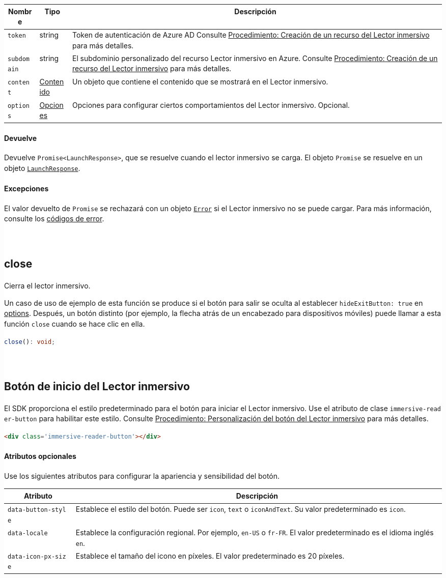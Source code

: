 | Nombre | Tipo | Descripción |
| ---- | ---- |------------ |
| `token` | string | Token de autenticación de Azure AD Consulte [Procedimiento: Creación de un recurso del Lector inmersivo](./how-to-create-immersive-reader.md) para más detalles. |
| `subdomain` | string | El subdominio personalizado del recurso Lector inmersivo en Azure. Consulte [Procedimiento: Creación de un recurso del Lector inmersivo](./how-to-create-immersive-reader.md) para más detalles. |
| `content` | [Contenido](#content) | Un objeto que contiene el contenido que se mostrará en el Lector inmersivo. |
| `options` | [Opciones](#options) | Opciones para configurar ciertos comportamientos del Lector inmersivo. Opcional. |

#### <a name="returns"></a>Devuelve

Devuelve `Promise<LaunchResponse>`, que se resuelve cuando el lector inmersivo se carga. El objeto `Promise` se resuelve en un objeto [`LaunchResponse`](#launchresponse).

#### <a name="exceptions"></a>Excepciones

El valor devuelto de `Promise` se rechazará con un objeto [`Error`](#error) si el Lector inmersivo no se puede cargar. Para más información, consulte los [códigos de error](#error-codes).

<br>

## <a name="close"></a>close

Cierra el lector inmersivo.

Un caso de uso de ejemplo de esta función se produce si el botón para salir se oculta al establecer ```hideExitButton: true``` en [options](#options). Después, un botón distinto (por ejemplo, la flecha atrás de un encabezado para dispositivos móviles) puede llamar a esta función ```close``` cuando se hace clic en ella.

```typescript
close(): void;
```

<br>

## <a name="immersive-reader-launch-button"></a>Botón de inicio del Lector inmersivo

El SDK proporciona el estilo predeterminado para el botón para iniciar el Lector inmersivo. Use el atributo de clase `immersive-reader-button` para habilitar este estilo. Consulte [Procedimiento: Personalización del botón del Lector inmersivo](./how-to-customize-launch-button.md) para más detalles.

```html
<div class='immersive-reader-button'></div>
```

#### <a name="optional-attributes"></a>Atributos opcionales

Use los siguientes atributos para configurar la apariencia y sensibilidad del botón.

| Atributo | Descripción |
| --------- | ----------- |
| `data-button-style` | Establece el estilo del botón. Puede ser `icon`, `text` o `iconAndText`. Su valor predeterminado es `icon`. |
| `data-locale` | Establece la configuración regional. Por ejemplo, `en-US` o `fr-FR`. El valor predeterminado es el idioma inglés `en`. |
| `data-icon-px-size` | Establece el tamaño del icono en píxeles. El valor predeterminado es 20 píxeles. |
